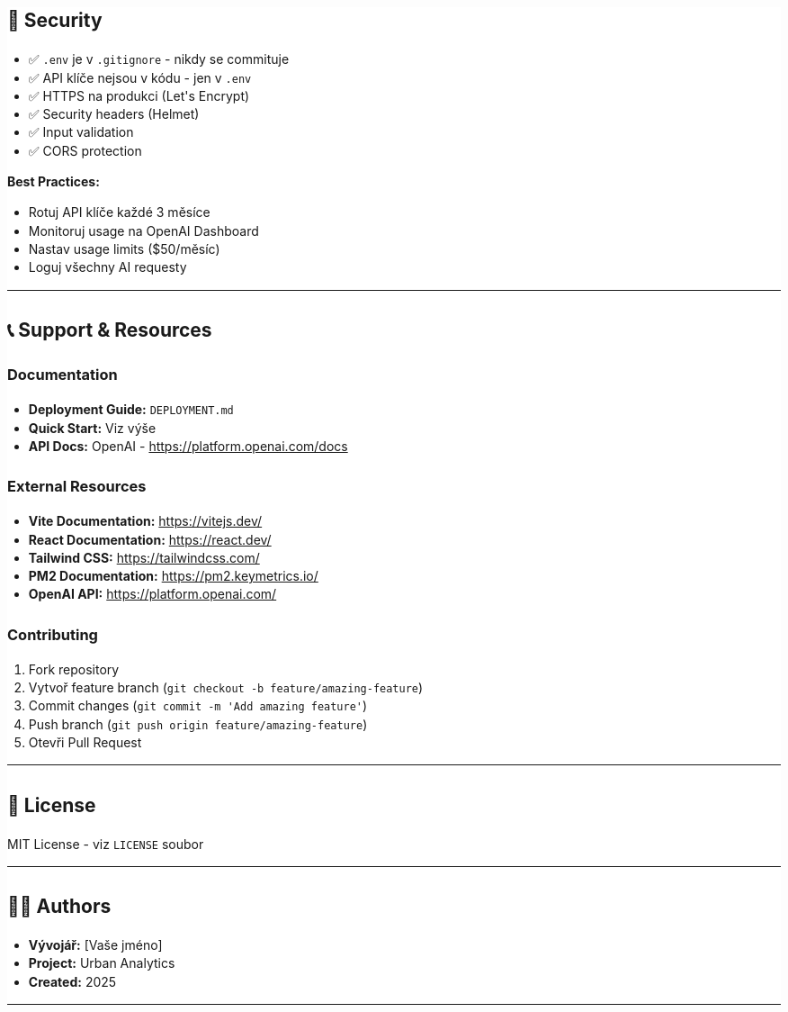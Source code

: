 
## 🔐 Security

- ✅ `.env` je v `.gitignore` - nikdy se commituje
- ✅ API klíče nejsou v kódu - jen v `.env`
- ✅ HTTPS na produkci (Let's Encrypt)
- ✅ Security headers (Helmet)
- ✅ Input validation
- ✅ CORS protection

**Best Practices:**
- Rotuj API klíče každé 3 měsíce
- Monitoruj usage na OpenAI Dashboard
- Nastav usage limits ($50/měsíc)
- Loguj všechny AI requesty

---

## 📞 Support & Resources

### Documentation
- **Deployment Guide:** `DEPLOYMENT.md`
- **Quick Start:** Viz výše
- **API Docs:** OpenAI - https://platform.openai.com/docs

### External Resources
- **Vite Documentation:** https://vitejs.dev/
- **React Documentation:** https://react.dev/
- **Tailwind CSS:** https://tailwindcss.com/
- **PM2 Documentation:** https://pm2.keymetrics.io/
- **OpenAI API:** https://platform.openai.com/

### Contributing
1. Fork repository
2. Vytvoř feature branch (`git checkout -b feature/amazing-feature`)
3. Commit changes (`git commit -m 'Add amazing feature'`)
4. Push branch (`git push origin feature/amazing-feature`)
5. Otevři Pull Request

---

## 📜 License

MIT License - viz `LICENSE` soubor

---

## 👨‍💻 Authors

- **Vývojář:** [Vaše jméno]
- **Project:** Urban Analytics
- **Created:** 2025

---
